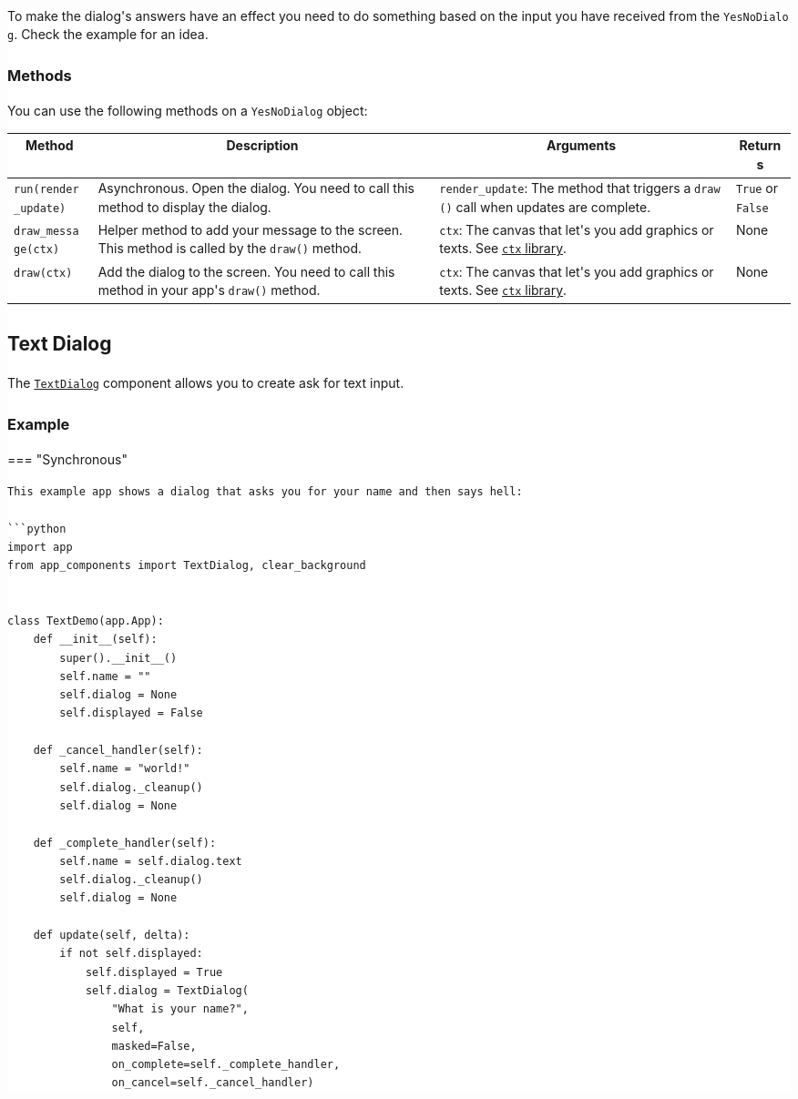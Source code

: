 To make the dialog's answers have an effect you need to do something based on the input you have received from the `YesNoDialog`. Check the example for an idea.

### Methods

You can use the following methods on a `YesNoDialog` object:

| Method               | Description                                                                                    | Arguments                                                                                         | Returns           |
| -------------------- | ---------------------------------------------------------------------------------------------- | ------------------------------------------------------------------------------------------------- | ----------------- |
| `run(render_update)` | Asynchronous. Open the dialog. You need to call this method to display the dialog.             | `render_update`: The method that triggers a `draw()` call when updates are complete.              | `True` or `False` |
| `draw_message(ctx)`  | Helper method to add your message to the screen. This method is called by the `draw()` method. | `ctx`: The canvas that let's you add graphics or texts. See [`ctx` library](../reference/ctx.md). | None              |
| `draw(ctx)`          | Add the dialog to the screen. You need to call this method in your app's `draw()` method.      | `ctx`: The canvas that let's you add graphics or texts. See [`ctx` library](../reference/ctx.md). | None              |

## Text Dialog

The [`TextDialog`](https://github.com/emfcamp/badge-2024-software/blob/main/modules/app_components/dialog.py) component allows you to create ask for text input.

### Example

=== "Synchronous"

    This example app shows a dialog that asks you for your name and then says hell:

    ```python
    import app
    from app_components import TextDialog, clear_background


    class TextDemo(app.App):
        def __init__(self):
            super().__init__()
            self.name = ""
            self.dialog = None
            self.displayed = False

        def _cancel_handler(self):
            self.name = "world!"
            self.dialog._cleanup()
            self.dialog = None

        def _complete_handler(self):
            self.name = self.dialog.text
            self.dialog._cleanup()
            self.dialog = None

        def update(self, delta):
            if not self.displayed:
                self.displayed = True
                self.dialog = TextDialog(
                    "What is your name?",
                    self,
                    masked=False,
                    on_complete=self._complete_handler,
                    on_cancel=self._cancel_handler)

